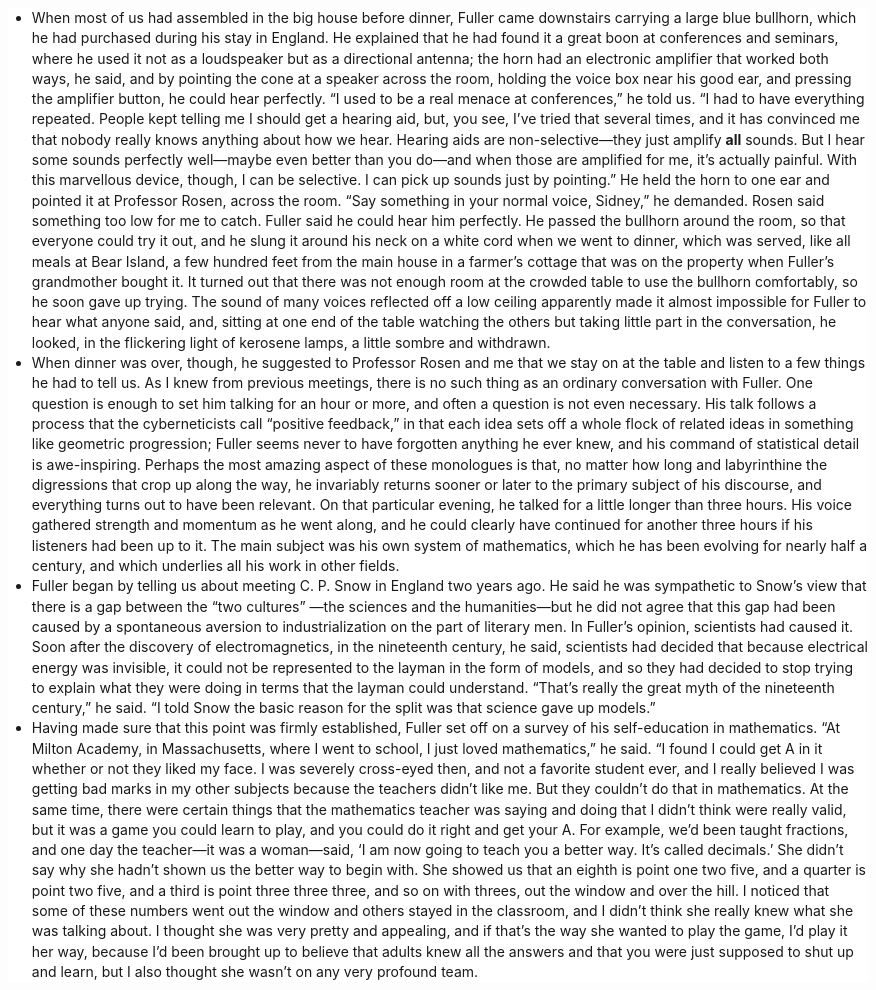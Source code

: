 - When most of us had assembled in the big house before dinner, Fuller came downstairs carrying a large blue bullhorn, which he had purchased during his stay in England. He explained that he had found it a great boon at conferences and seminars, where he used it not as a loudspeaker but as a directional antenna; the horn had an electronic amplifier that worked both ways, he said, and by pointing the cone at a speaker across the room, holding the voice box near his good ear, and pressing the amplifier button, he could hear perfectly. “I used to be a real menace at conferences,” he told us. “I had to have everything repeated. People kept telling me I should get a hearing aid, but, you see, I’ve tried that several times, and it has convinced me that nobody really knows anything about how we hear. Hearing aids are non-selective—they just amplify __all__ sounds. But I hear some sounds perfectly well—maybe even better than you do—and when those are amplified for me, it’s actually painful. With this marvellous device, though, I can be selective. I can pick up sounds just by pointing.” He held the horn to one ear and pointed it at Professor Rosen, across the room. “Say something in your normal voice, Sidney,” he demanded. Rosen said something too low for me to catch. Fuller said he could hear him perfectly. He passed the bullhorn around the room, so that everyone could try it out, and he slung it around his neck on a white cord when we went to dinner, which was served, like all meals at Bear Island, a few hundred feet from the main house in a farmer’s cottage that was on the property when Fuller’s grandmother bought it. It turned out that there was not enough room at the crowded table to use the bullhorn comfortably, so he soon gave up trying. The sound of many voices reflected off a low ceiling apparently made it almost impossible for Fuller to hear what anyone said, and, sitting at one end of the table watching the others but taking little part in the conversation, he looked, in the flickering light of kerosene lamps, a little sombre and withdrawn.<span id='fLFF0uh-t'/>
- When dinner was over, though, he suggested to Professor Rosen and me that we stay on at the table and listen to a few things he had to tell us. As I knew from previous meetings, there is no such thing as an ordinary conversation with Fuller. One question is enough to set him talking for an hour or more, and often a question is not even necessary. His talk follows a process that the cyberneticists call “positive feedback,” in that each idea sets off a whole flock of related ideas in something like geometric progression; Fuller seems never to have forgotten anything he ever knew, and his command of statistical detail is awe-inspiring. Perhaps the most amazing aspect of these monologues is that, no matter how long and labyrinthine the digressions that crop up along the way, he invariably returns sooner or later to the primary subject of his discourse, and everything turns out to have been relevant. On that particular evening, he talked for a little longer than three hours. His voice gathered strength and momentum as he went along, and he could clearly have continued for another three hours if his listeners had been up to it. The main subject was his own system of mathematics, which he has been evolving for nearly half a century, and which underlies all his work in other fields.<span id='5shrnH0g5'/>
- Fuller began by telling us about meeting C. P. Snow in England two years ago. He said he was sympathetic to Snow’s view that there is a gap between the “two cultures” —the sciences and the humanities—but he did not agree that this gap had been caused by a spontaneous aversion to industrialization on the part of literary men. In Fuller’s opinion, scientists had caused it. Soon after the discovery of electromagnetics, in the nineteenth century, he said, scientists had decided that because electrical energy was invisible, it could not be represented to the layman in the form of models, and so they had decided to stop trying to explain what they were doing in terms that the layman could understand. “That’s really the great myth of the nineteenth century,” he said. “I told Snow the basic reason for the split was that science gave up models.”<span id='vjULfKRcg'/>
- Having made sure that this point was firmly established, Fuller set off on a survey of his self-education in mathematics. “At Milton Academy, in Massachusetts, where I went to school, I just loved mathematics,” he said. “I found I could get A in it whether or not they liked my face. I was severely cross-eyed then, and not a favorite student ever, and I really believed I was getting bad marks in my other subjects because the teachers didn’t like me. But they couldn’t do that in mathematics. At the same time, there were certain things that the mathematics teacher was saying and doing that I didn’t think were really valid, but it was a game you could learn to play, and you could do it right and get your A. For example, we’d been taught fractions, and one day the teacher—it was a woman—said, ‘I am now going to teach you a better way. It’s called decimals.’ She didn’t say why she hadn’t shown us the better way to begin with. She showed us that an eighth is point one two five, and a quarter is point two five, and a third is point three three three, and so on with threes, out the window and over the hill. I noticed that some of these numbers went out the window and others stayed in the classroom, and I didn’t think she really knew what she was talking about. I thought she was very pretty and appealing, and if that’s the way she wanted to play the game, I’d play it her way, because I’d been brought up to believe that adults knew all the answers and that you were just supposed to shut up and learn, but I also thought she wasn’t on any very profound team.<span id='vsgxt82dF'/>